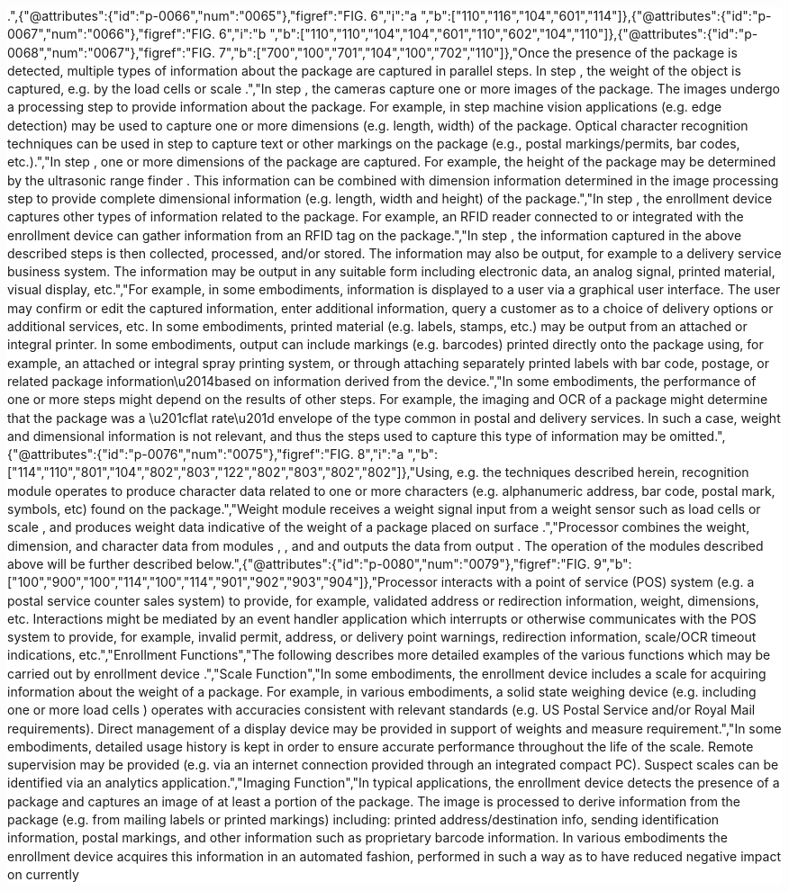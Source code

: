 .",{"@attributes":{"id":"p-0066","num":"0065"},"figref":"FIG. 6","i":"a ","b":["110","116","104","601","114"]},{"@attributes":{"id":"p-0067","num":"0066"},"figref":"FIG. 6","i":"b ","b":["110","110","104","104","601","110","602","104","110"]},{"@attributes":{"id":"p-0068","num":"0067"},"figref":"FIG. 7","b":["700","100","701","104","100","702","110"]},"Once the presence of the package is detected, multiple types of information about the package are captured in parallel steps. In step , the weight of the object is captured, e.g. by the load cells  or scale .","In step , the cameras  capture one or more images of the package. The images undergo a processing step  to provide information about the package. For example, in step  machine vision applications (e.g. edge detection) may be used to capture one or more dimensions (e.g. length, width) of the package. Optical character recognition techniques can be used in step  to capture text or other markings on the package (e.g., postal markings\/permits, bar codes, etc.).","In step , one or more dimensions of the package are captured. For example, the height of the package may be determined by the ultrasonic range finder . This information can be combined with dimension information determined in the image processing step to provide complete dimensional information (e.g. length, width and height) of the package.","In step , the enrollment device  captures other types of information related to the package. For example, an RFID reader connected to or integrated with the enrollment device can gather information from an RFID tag on the package.","In step , the information captured in the above described steps is then collected, processed, and\/or stored. The information may also be output, for example to a delivery service business system. The information may be output in any suitable form including electronic data, an analog signal, printed material, visual display, etc.","For example, in some embodiments, information is displayed to a user via a graphical user interface. The user may confirm or edit the captured information, enter additional information, query a customer as to a choice of delivery options or additional services, etc. In some embodiments, printed material (e.g. labels, stamps, etc.) may be output from an attached or integral printer. In some embodiments, output can include markings (e.g. barcodes) printed directly onto the package using, for example, an attached or integral spray printing system, or through attaching separately printed labels with bar code, postage, or related package information\u2014based on information derived from the device.","In some embodiments, the performance of one or more steps might depend on the results of other steps. For example, the imaging and OCR of a package might determine that the package was a \u201cflat rate\u201d envelope of the type common in postal and delivery services. In such a case, weight and dimensional information is not relevant, and thus the steps used to capture this type of information may be omitted.",{"@attributes":{"id":"p-0076","num":"0075"},"figref":"FIG. 8","i":"a ","b":["114","110","801","104","802","803","122","802","803","802","802"]},"Using, e.g. the techniques described herein, recognition module  operates to produce character data related to one or more characters (e.g. alphanumeric address, bar code, postal mark, symbols, etc) found on the package.","Weight module  receives a weight signal input from a weight sensor such as load cells  or scale , and produces weight data indicative of the weight of a package placed on surface .","Processor  combines the weight, dimension, and character data from modules , , and  and outputs the data from output . The operation of the modules described above will be further described below.",{"@attributes":{"id":"p-0080","num":"0079"},"figref":"FIG. 9","b":["100","900","100","114","100","114","901","902","903","904"]},"Processor  interacts with a point of service (POS) system  (e.g. a postal service counter sales system) to provide, for example, validated address or redirection information, weight, dimensions, etc. Interactions might be mediated by an event handler application  which interrupts or otherwise communicates with the POS system to provide, for example, invalid permit, address, or delivery point warnings, redirection information, scale\/OCR timeout indications, etc.","Enrollment Functions","The following describes more detailed examples of the various functions which may be carried out by enrollment device .","Scale Function","In some embodiments, the enrollment device  includes a scale  for acquiring information about the weight of a package. For example, in various embodiments, a solid state weighing device (e.g. including one or more load cells ) operates with accuracies consistent with relevant standards (e.g. US Postal Service and\/or Royal Mail requirements). Direct management of a display device may be provided in support of weights and measure requirement.","In some embodiments, detailed usage history is kept in order to ensure accurate performance throughout the life of the scale. Remote supervision may be provided (e.g. via an internet connection provided through an integrated compact PC). Suspect scales can be identified via an analytics application.","Imaging Function","In typical applications, the enrollment device  detects the presence of a package and captures an image of at least a portion of the package. The image is processed to derive information from the package (e.g. from mailing labels or printed markings) including: printed address\/destination info, sending identification information, postal markings, and other information such as proprietary barcode information. In various embodiments the enrollment device acquires this information in an automated fashion, performed in such a way as to have reduced negative impact on currently